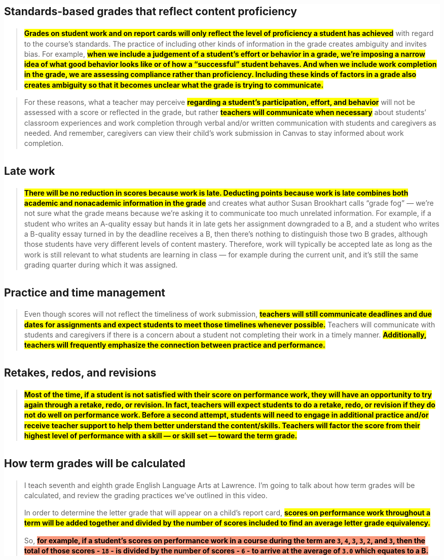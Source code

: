 ## Standards-based grades that reflect content proficiency
> <mark>**Grades on student work and on report cards will only reflect the level of proficiency a student has achieved**</mark> with regard to the course’s standards.  The practice of including other kinds of information in the grade creates ambiguity and invites bias. For example, <mark>**when we include a judgement of a student’s effort or behavior in a grade, we’re imposing a narrow idea of what good behavior looks like or of how a “successful” student behaves. And when we include work completion in the grade, we are assessing compliance rather than proficiency.  Including these kinds of factors in a grade also creates ambiguity so that it becomes unclear what the grade is trying to communicate.**</mark>

> For these reasons, what a teacher may perceive <mark>**regarding a student’s participation, effort, and behavior**</mark> will not be assessed with a score or reflected in the grade, but rather <mark>**teachers will communicate when necessary**</mark> about students’ classroom experiences and work completion through verbal and/or written communication with students and caregivers as needed.  And remember, caregivers can view their child’s work submission in Canvas to stay informed about work completion.

## Late work

> <mark>**There will be no reduction in scores because work is late. Deducting points because work is late combines both academic and nonacademic information in the grade**</mark> and creates what author Susan Brookhart calls “grade fog” — we’re not sure what the grade means because we’re asking it to communicate too much unrelated information. For example, if a student who writes an A-quality essay but hands it in late gets her assignment downgraded to a B, and a student who writes a B-quality essay turned in by the deadline receives a B, then there’s nothing to distinguish those two B grades, although those students have very different levels of content mastery.  Therefore, work will typically be accepted late as long as the work is still relevant to what students are learning in class — for example during the current unit, and it’s still the same grading quarter during which it was assigned.

## Practice and time management

> Even though scores will not reflect the timeliness of work submission, <mark>**teachers will still communicate deadlines and due dates for assignments and expect students to meet those timelines whenever possible.**</mark>  Teachers will communicate with students and caregivers if there is a concern about a student not completing their work in a timely manner. <mark>**Additionally, teachers will frequently emphasize the connection between practice and performance.**</mark>

## Retakes, redos, and revisions

> <mark>**Most of the time, if a student is not satisfied with their score on performance work, they will have an opportunity to try again through a retake, redo, or revision.  In fact, teachers will expect students to do a retake, redo, or revision if they do not do well on performance work.  Before a second attempt, students will need to engage in additional practice and/or receive teacher support to help them better understand the content/skills.  Teachers will factor the score from their highest level of performance with a skill — or skill set — toward the term grade.**</mark>

## How term grades will be calculated

> I teach seventh and eighth grade English Language Arts at Lawrence.  I’m going to talk about how term grades will be calculated, and review the grading practices we’ve outlined in this video.  
>
> In order to determine the letter grade that will appear on a child’s report card, <mark>**scores on performance work throughout a term will be added together and divided by the number of scores included to find an average letter grade equivalency.**</mark>  
>
> So, <mark style="background-color: #f9987c">**for example, if a student’s scores on performance work in a course during the term are `3`, `4`, `3`, `3`, `2`, and `3`, then the total of those scores - `18` - is divided by the number of scores - `6` - to arrive at the average of `3.0` which equates to a B.**</mark>
>